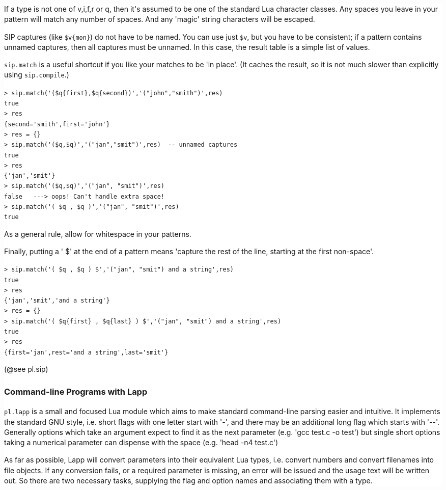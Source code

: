 If a type is not one of v,i,f,r or q, then it's assumed to be one of the standard Lua character classes.  Any spaces you leave in your pattern will match any number of spaces.  And any 'magic' string characters will be escaped.

SIP captures (like `$v{mon}`) do not have to be named. You can use just `$v`, but you have to be consistent; if a pattern contains unnamed captures, then all captures must be unnamed. In this case, the result table is a simple list of values.

`sip.match` is a useful shortcut if you like your matches to be 'in place'. (It caches the result, so it is not much slower than explicitly using `sip.compile`.)

    > sip.match('($q{first},$q{second})','("john","smith")',res)
    true
    > res
    {second='smith',first='john'}
    > res = {}
    > sip.match('($q,$q)','("jan","smit")',res)  -- unnamed captures
    true
    > res
    {'jan','smit'}
    > sip.match('($q,$q)','("jan", "smit")',res)
    false   ---> oops! Can't handle extra space!
    > sip.match('( $q , $q )','("jan", "smit")',res)
    true

As a general rule, allow for whitespace in your patterns.

Finally, putting a ' $' at the end of a pattern means 'capture the rest of the line, starting at the first non-space'.

    > sip.match('( $q , $q ) $','("jan", "smit") and a string',res)
    true
    > res
    {'jan','smit','and a string'}
    > res = {}
    > sip.match('( $q{first} , $q{last} ) $','("jan", "smit") and a string',res)
    true
    > res
    {first='jan',rest='and a string',last='smit'}

(@see pl.sip)

<a id="lapp"/>

### Command-line Programs with Lapp

`pl.lapp` is a small and focused Lua module which aims to make standard command-line parsing easier and intuitive. It implements the standard GNU style, i.e. short flags with one letter start with '-', and there may be an additional long flag which starts with '--'. Generally options which take an argument expect to find it as the next parameter (e.g. 'gcc test.c -o test') but single short options taking a numerical parameter can dispense with the space (e.g. 'head -n4 test.c')

As far as possible, Lapp will convert parameters into their equivalent Lua types, i.e. convert numbers and convert filenames into file objects. If any conversion fails, or a required parameter is missing, an error will be issued and the usage text will be written out. So there are two necessary tasks, supplying the flag and option names and associating them with a type.
